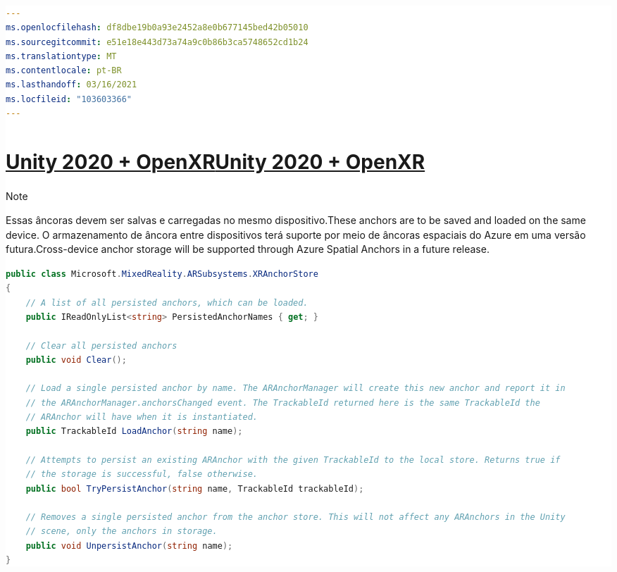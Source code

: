 ```yaml
---
ms.openlocfilehash: df8dbe19b0a93e2452a8e0b677145bed42b05010
ms.sourcegitcommit: e51e18e443d73a74a9c0b86b3ca5748652cd1b24
ms.translationtype: MT
ms.contentlocale: pt-BR
ms.lasthandoff: 03/16/2021
ms.locfileid: "103603366"
---
```

# <a name="unity-2020--openxr"></a>[<span data-ttu-id="43fcc-101">Unity 2020 + OpenXR</span><span class="sxs-lookup"><span data-stu-id="43fcc-101">Unity 2020 + OpenXR</span></span>](#tab/openxr)

> [!NOTE]
> <span data-ttu-id="43fcc-102">Essas âncoras devem ser salvas e carregadas no mesmo dispositivo.</span><span class="sxs-lookup"><span data-stu-id="43fcc-102">These anchors are to be saved and loaded on the same device.</span></span> <span data-ttu-id="43fcc-103">O armazenamento de âncora entre dispositivos terá suporte por meio de âncoras espaciais do Azure em uma versão futura.</span><span class="sxs-lookup"><span data-stu-id="43fcc-103">Cross-device anchor storage will be supported through Azure Spatial Anchors in a future release.</span></span>

``` cs
public class Microsoft.MixedReality.ARSubsystems.XRAnchorStore
{
    // A list of all persisted anchors, which can be loaded.
    public IReadOnlyList<string> PersistedAnchorNames { get; }

    // Clear all persisted anchors
    public void Clear();

    // Load a single persisted anchor by name. The ARAnchorManager will create this new anchor and report it in
    // the ARAnchorManager.anchorsChanged event. The TrackableId returned here is the same TrackableId the
    // ARAnchor will have when it is instantiated.
    public TrackableId LoadAnchor(string name);

    // Attempts to persist an existing ARAnchor with the given TrackableId to the local store. Returns true if
    // the storage is successful, false otherwise.
    public bool TryPersistAnchor(string name, TrackableId trackableId);

    // Removes a single persisted anchor from the anchor store. This will not affect any ARAnchors in the Unity
    // scene, only the anchors in storage.
    public void UnpersistAnchor(string name);
}
```
